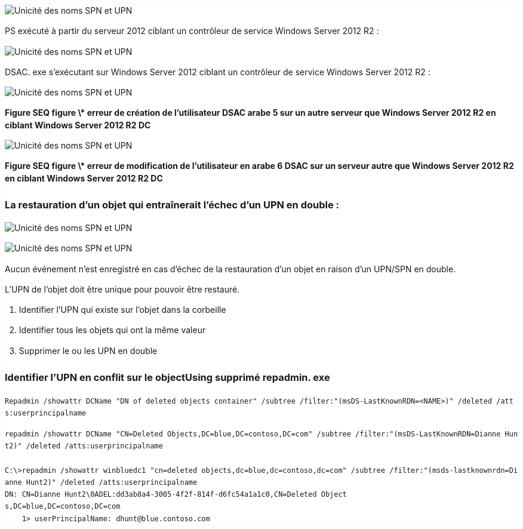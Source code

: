 ![Unicité des noms SPN et UPN](media/SPN-and-UPN-uniqueness/GTR_ADDS_Fig07_SetADUser2012.gif)  
  
PS exécuté à partir du serveur 2012 ciblant un contrôleur de service Windows Server 2012 R2 :  
  
![Unicité des noms SPN et UPN](media/SPN-and-UPN-uniqueness/GTR_ADDS_Fig08_SetADUser2012R2.gif)  
  
DSAC. exe s’exécutant sur Windows Server 2012 ciblant un contrôleur de service Windows Server 2012 R2 :  
  
![Unicité des noms SPN et UPN](media/SPN-and-UPN-uniqueness/GTR_ADDS_Fig09_UserCreateError.gif)  
  
**Figure SEQ figure \\\* erreur de création de l’utilisateur DSAC arabe 5 sur un autre serveur que Windows Server 2012 R2 en ciblant Windows Server 2012 R2 DC**  
  
![Unicité des noms SPN et UPN](media/SPN-and-UPN-uniqueness/GTR_ADDS_Fig10_UserModError.gif)  
  
**Figure SEQ figure \\\* erreur de modification de l’utilisateur en arabe 6 DSAC sur un serveur autre que Windows Server 2012 R2 en ciblant Windows Server 2012 R2 DC**  
  
### <a name="restore-of-an-object-that-would-result-in-a-duplicate-upn-fails"></a>La restauration d’un objet qui entraînerait l’échec d’un UPN en double :  
![Unicité des noms SPN et UPN](media/SPN-and-UPN-uniqueness/GTR_ADDS_Fig11_RestoreDupUPN.gif)  
  
![Unicité des noms SPN et UPN](media/SPN-and-UPN-uniqueness/GTR_ADDS_Fig12_RestoreDupUPNError.gif)  
  
Aucun événement n’est enregistré en cas d’échec de la restauration d’un objet en raison d’un UPN/SPN en double.  
  
L’UPN de l’objet doit être unique pour pouvoir être restauré.  
  
1.  Identifier l’UPN qui existe sur l’objet dans la corbeille  
  
2.  Identifier tous les objets qui ont la même valeur  
  
3.  Supprimer le ou les UPN en double  
  
### <a name="identify-the-conflicting-upn-on-the-deleted-objectusing-repadminexe"></a>Identifier l’UPN en conflit sur le objectUsing supprimé repadmin. exe  
  
```  
Repadmin /showattr DCName "DN of deleted objects container" /subtree /filter:"(msDS-LastKnownRDN=<NAME>)" /deleted /atts:userprincipalname  
```  
  
```  
repadmin /showattr DCName "CN=Deleted Objects,DC=blue,DC=contoso,DC=com" /subtree /filter:"(msDS-LastKnownRDN=Dianne Hunt2)" /deleted /atts:userprincipalname  
  
C:\>repadmin /showattr winbluedc1 "cn=deleted objects,dc=blue,dc=contoso,dc=com" /subtree /filter:"(msds-lastknownrdn=Dianne Hunt2)" /deleted /atts:userprincipalname  
DN: CN=Dianne Hunt2\0ADEL:dd3ab8a4-3005-4f2f-814f-d6fc54a1a1c0,CN=Deleted Object  
s,DC=blue,DC=contoso,DC=com  
    1> userPrincipalName: dhunt@blue.contoso.com  
```  
  